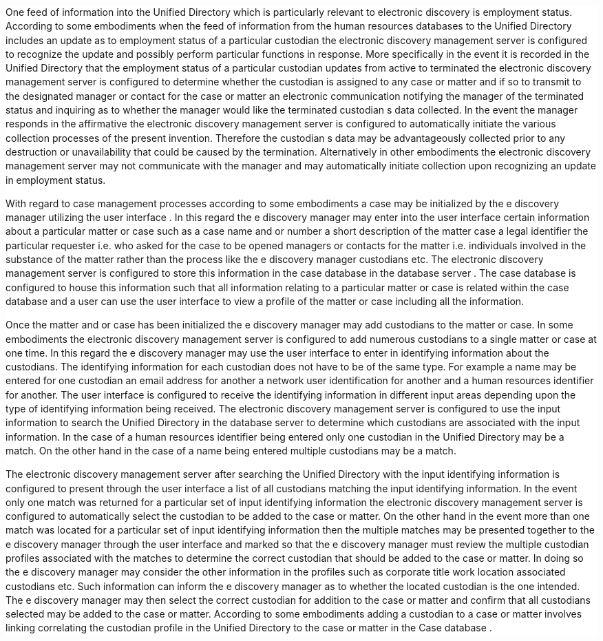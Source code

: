 One feed of information into the Unified Directory which is particularly relevant to electronic discovery is employment status. According to some embodiments when the feed of information from the human resources databases to the Unified Directory includes an update as to employment status of a particular custodian the electronic discovery management server is configured to recognize the update and possibly perform particular functions in response. More specifically in the event it is recorded in the Unified Directory that the employment status of a particular custodian updates from active to terminated the electronic discovery management server is configured to determine whether the custodian is assigned to any case or matter and if so to transmit to the designated manager or contact for the case or matter an electronic communication notifying the manager of the terminated status and inquiring as to whether the manager would like the terminated custodian s data collected. In the event the manager responds in the affirmative the electronic discovery management server is configured to automatically initiate the various collection processes of the present invention. Therefore the custodian s data may be advantageously collected prior to any destruction or unavailability that could be caused by the termination. Alternatively in other embodiments the electronic discovery management server may not communicate with the manager and may automatically initiate collection upon recognizing an update in employment status.

With regard to case management processes according to some embodiments a case may be initialized by the e discovery manager utilizing the user interface . In this regard the e discovery manager may enter into the user interface certain information about a particular matter or case such as a case name and or number a short description of the matter case a legal identifier the particular requester i.e. who asked for the case to be opened managers or contacts for the matter i.e. individuals involved in the substance of the matter rather than the process like the e discovery manager custodians etc. The electronic discovery management server is configured to store this information in the case database in the database server . The case database is configured to house this information such that all information relating to a particular matter or case is related within the case database and a user can use the user interface to view a profile of the matter or case including all the information.

Once the matter and or case has been initialized the e discovery manager may add custodians to the matter or case. In some embodiments the electronic discovery management server is configured to add numerous custodians to a single matter or case at one time. In this regard the e discovery manager may use the user interface to enter in identifying information about the custodians. The identifying information for each custodian does not have to be of the same type. For example a name may be entered for one custodian an email address for another a network user identification for another and a human resources identifier for another. The user interface is configured to receive the identifying information in different input areas depending upon the type of identifying information being received. The electronic discovery management server is configured to use the input information to search the Unified Directory in the database server to determine which custodians are associated with the input information. In the case of a human resources identifier being entered only one custodian in the Unified Directory may be a match. On the other hand in the case of a name being entered multiple custodians may be a match.

The electronic discovery management server after searching the Unified Directory with the input identifying information is configured to present through the user interface a list of all custodians matching the input identifying information. In the event only one match was returned for a particular set of input identifying information the electronic discovery management server is configured to automatically select the custodian to be added to the case or matter. On the other hand in the event more than one match was located for a particular set of input identifying information then the multiple matches may be presented together to the e discovery manager through the user interface and marked so that the e discovery manager must review the multiple custodian profiles associated with the matches to determine the correct custodian that should be added to the case or matter. In doing so the e discovery manager may consider the other information in the profiles such as corporate title work location associated custodians etc. Such information can inform the e discovery manager as to whether the located custodian is the one intended. The e discovery manager may then select the correct custodian for addition to the case or matter and confirm that all custodians selected may be added to the case or matter. According to some embodiments adding a custodian to a case or matter involves linking correlating the custodian profile in the Unified Directory to the case or matter in the Case database .
